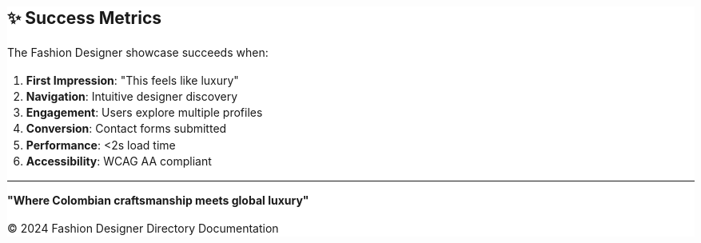 
## ✨ Success Metrics

The Fashion Designer showcase succeeds when:

1. **First Impression**: "This feels like luxury"
2. **Navigation**: Intuitive designer discovery
3. **Engagement**: Users explore multiple profiles
4. **Conversion**: Contact forms submitted
5. **Performance**: <2s load time
6. **Accessibility**: WCAG AA compliant

---

**"Where Colombian craftsmanship meets global luxury"**

© 2024 Fashion Designer Directory Documentation